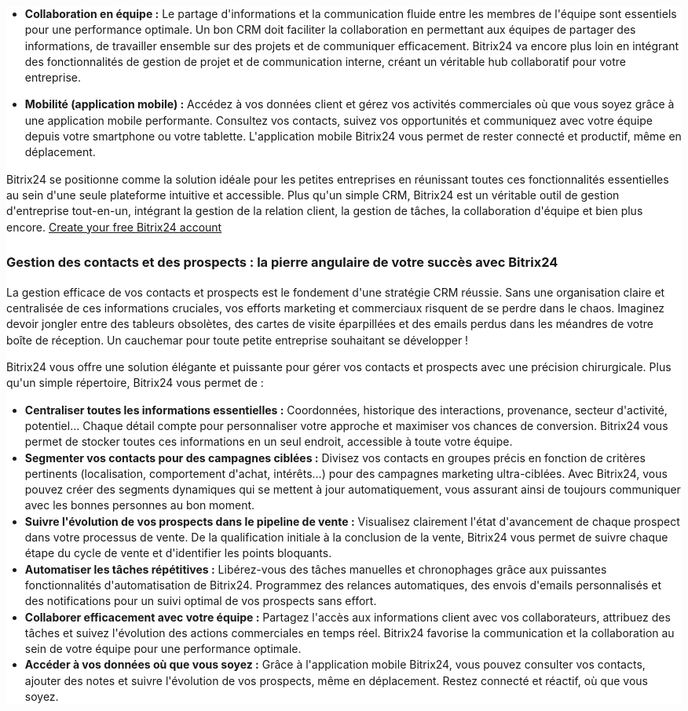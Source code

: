 * **Collaboration en équipe :**  Le partage d'informations et la communication fluide entre les membres de l'équipe sont essentiels pour une performance optimale.  Un bon CRM doit faciliter la collaboration en permettant aux équipes de partager des informations, de travailler ensemble sur des projets et de communiquer efficacement.  Bitrix24 va encore plus loin en intégrant des fonctionnalités de gestion de projet et de communication interne, créant un véritable hub collaboratif pour votre entreprise.

* **Mobilité (application mobile) :**  Accédez à vos données client et gérez vos activités commerciales où que vous soyez grâce à une application mobile performante.  Consultez vos contacts, suivez vos opportunités et communiquez avec votre équipe depuis votre smartphone ou votre tablette.  L'application mobile Bitrix24 vous permet de rester connecté et productif, même en déplacement.

Bitrix24 se positionne comme la solution idéale pour les petites entreprises en réunissant toutes ces fonctionnalités essentielles au sein d'une seule plateforme intuitive et accessible.  Plus qu'un simple CRM, Bitrix24 est un véritable outil de gestion d'entreprise tout-en-un, intégrant la gestion de la relation client, la gestion de tâches, la collaboration d'équipe et bien plus encore.  <a href="https://www.bitrix24.com/create.php?p=25482205&p1=1.%D0%9B%D1%83%D1%87%D1%88%D0%B0%D1%8FCRM%D0%B4%D0%BB%D1%8F%D0%BC%D0%B0%D0%BB%D0%BE%D0%B3%D0%BE%D0%B1%D0%B8%D0%B7%D0%BD%D0%B5%D1%81%D0%B02025%3A%D0%9F%D0%BE%D0%BB%D0%BD%D1%8B%D0%B9%D0%B3%D0%B8%D0%B4%D0%BF%D0%BE%D0%B2%D1%8B%D0%B1%D0%BE%D1%80%D1%83" rel="noindex nofollow">Create your free Bitrix24 account</a>

### Gestion des contacts et des prospects : la pierre angulaire de votre succès avec Bitrix24

La gestion efficace de vos contacts et prospects est le fondement d'une stratégie CRM réussie.  Sans une organisation claire et centralisée de ces informations cruciales, vos efforts marketing et commerciaux risquent de se perdre dans le chaos.  Imaginez devoir jongler entre des tableurs obsolètes, des cartes de visite éparpillées et des emails perdus dans les méandres de votre boîte de réception.  Un cauchemar pour toute petite entreprise souhaitant se développer !

Bitrix24 vous offre une solution élégante et puissante pour gérer vos contacts et prospects avec une précision chirurgicale.  Plus qu'un simple répertoire, Bitrix24 vous permet de :

* **Centraliser toutes les informations essentielles :**  Coordonnées, historique des interactions, provenance, secteur d'activité, potentiel…  Chaque détail compte pour personnaliser votre approche et maximiser vos chances de conversion.  Bitrix24 vous permet de stocker toutes ces informations en un seul endroit, accessible à toute votre équipe.
* **Segmenter vos contacts pour des campagnes ciblées :**  Divisez vos contacts en groupes précis en fonction de critères pertinents (localisation, comportement d'achat, intérêts…) pour des campagnes marketing ultra-ciblées.  Avec Bitrix24, vous pouvez créer des segments dynamiques qui se mettent à jour automatiquement, vous assurant ainsi de toujours communiquer avec les bonnes personnes au bon moment.
* **Suivre l'évolution de vos prospects dans le pipeline de vente :**  Visualisez clairement l'état d'avancement de chaque prospect dans votre processus de vente.  De la qualification initiale à la conclusion de la vente, Bitrix24 vous permet de suivre chaque étape du cycle de vente et d'identifier les points bloquants.
* **Automatiser les tâches répétitives :**  Libérez-vous des tâches manuelles et chronophages grâce aux puissantes fonctionnalités d'automatisation de Bitrix24.  Programmez des relances automatiques, des envois d'emails personnalisés et des notifications pour un suivi optimal de vos prospects sans effort.
* **Collaborer efficacement avec votre équipe :**  Partagez l'accès aux informations client avec vos collaborateurs, attribuez des tâches et suivez l'évolution des actions commerciales en temps réel.  Bitrix24 favorise la communication et la collaboration au sein de votre équipe pour une performance optimale.
* **Accéder à vos données où que vous soyez :**  Grâce à l'application mobile Bitrix24, vous pouvez consulter vos contacts, ajouter des notes et suivre l'évolution de vos prospects, même en déplacement.  Restez connecté et réactif, où que vous soyez.
